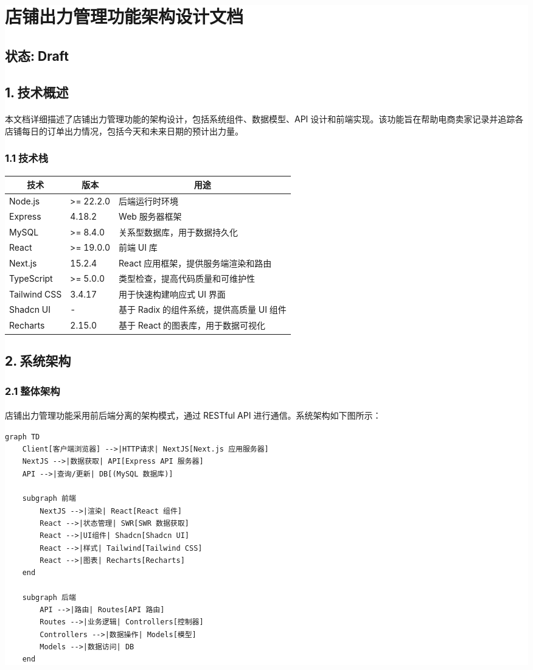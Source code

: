 # 店铺出力管理功能架构设计文档

## 状态: Draft

## 1. 技术概述

本文档详细描述了店铺出力管理功能的架构设计，包括系统组件、数据模型、API 设计和前端实现。该功能旨在帮助电商卖家记录并追踪各店铺每日的订单出力情况，包括今天和未来日期的预计出力量。

### 1.1 技术栈

| 技术         | 版本      | 用途                                      |
| ------------ | --------- | ----------------------------------------- |
| Node.js      | >= 22.2.0 | 后端运行时环境                            |
| Express      | 4.18.2    | Web 服务器框架                            |
| MySQL        | >= 8.4.0  | 关系型数据库，用于数据持久化              |
| React        | >= 19.0.0 | 前端 UI 库                                |
| Next.js      | 15.2.4    | React 应用框架，提供服务端渲染和路由      |
| TypeScript   | >= 5.0.0  | 类型检查，提高代码质量和可维护性          |
| Tailwind CSS | 3.4.17    | 用于快速构建响应式 UI 界面                |
| Shadcn UI    | -         | 基于 Radix 的组件系统，提供高质量 UI 组件 |
| Recharts     | 2.15.0    | 基于 React 的图表库，用于数据可视化       |

## 2. 系统架构

### 2.1 整体架构

店铺出力管理功能采用前后端分离的架构模式，通过 RESTful API 进行通信。系统架构如下图所示：

```mermaid
graph TD
    Client[客户端浏览器] -->|HTTP请求| NextJS[Next.js 应用服务器]
    NextJS -->|数据获取| API[Express API 服务器]
    API -->|查询/更新| DB[(MySQL 数据库)]

    subgraph 前端
        NextJS -->|渲染| React[React 组件]
        React -->|状态管理| SWR[SWR 数据获取]
        React -->|UI组件| Shadcn[Shadcn UI]
        React -->|样式| Tailwind[Tailwind CSS]
        React -->|图表| Recharts[Recharts]
    end

    subgraph 后端
        API -->|路由| Routes[API 路由]
        Routes -->|业务逻辑| Controllers[控制器]
        Controllers -->|数据操作| Models[模型]
        Models -->|数据访问| DB
    end
```
